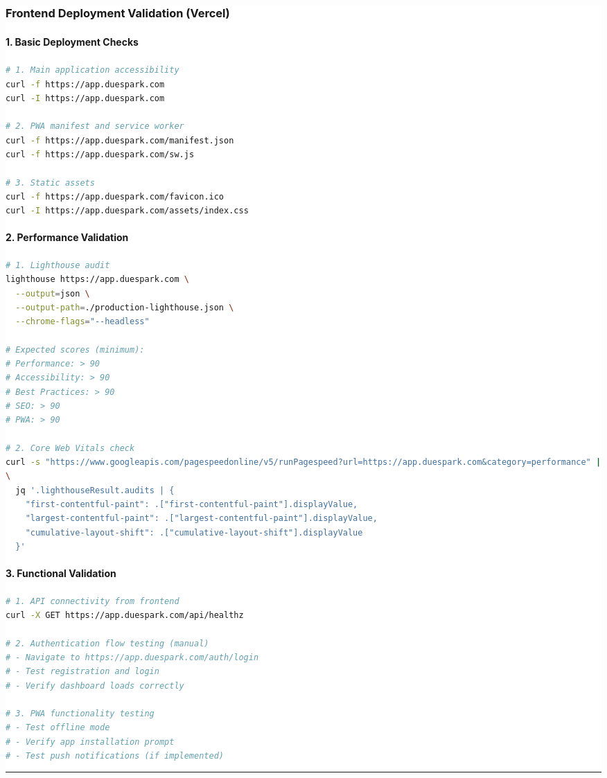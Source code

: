 ### Frontend Deployment Validation (Vercel)

#### 1. Basic Deployment Checks
```bash
# 1. Main application accessibility
curl -f https://app.duespark.com
curl -I https://app.duespark.com

# 2. PWA manifest and service worker
curl -f https://app.duespark.com/manifest.json
curl -f https://app.duespark.com/sw.js

# 3. Static assets
curl -f https://app.duespark.com/favicon.ico
curl -I https://app.duespark.com/assets/index.css
```

#### 2. Performance Validation
```bash
# 1. Lighthouse audit
lighthouse https://app.duespark.com \
  --output=json \
  --output-path=./production-lighthouse.json \
  --chrome-flags="--headless"

# Expected scores (minimum):
# Performance: > 90
# Accessibility: > 90
# Best Practices: > 90
# SEO: > 90
# PWA: > 90

# 2. Core Web Vitals check
curl -s "https://www.googleapis.com/pagespeedonline/v5/runPagespeed?url=https://app.duespark.com&category=performance" | \
  jq '.lighthouseResult.audits | {
    "first-contentful-paint": .["first-contentful-paint"].displayValue,
    "largest-contentful-paint": .["largest-contentful-paint"].displayValue,
    "cumulative-layout-shift": .["cumulative-layout-shift"].displayValue
  }'
```

#### 3. Functional Validation
```bash
# 1. API connectivity from frontend
curl -X GET https://app.duespark.com/api/healthz

# 2. Authentication flow testing (manual)
# - Navigate to https://app.duespark.com/auth/login
# - Test registration and login
# - Verify dashboard loads correctly

# 3. PWA functionality testing
# - Test offline mode
# - Verify app installation prompt
# - Test push notifications (if implemented)
```

---